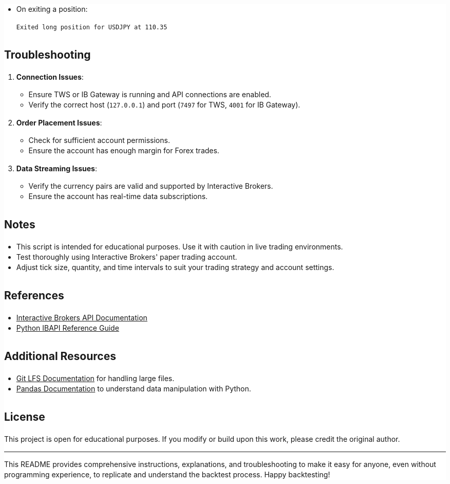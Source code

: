 - On exiting a position:
  ```
  Exited long position for USDJPY at 110.35
  ```

## Troubleshooting
1. **Connection Issues**:
   - Ensure TWS or IB Gateway is running and API connections are enabled.
   - Verify the correct host (`127.0.0.1`) and port (`7497` for TWS, `4001` for IB Gateway).

2. **Order Placement Issues**:
   - Check for sufficient account permissions.
   - Ensure the account has enough margin for Forex trades.

3. **Data Streaming Issues**:
   - Verify the currency pairs are valid and supported by Interactive Brokers.
   - Ensure the account has real-time data subscriptions.

## Notes
- This script is intended for educational purposes. Use it with caution in live trading environments.
- Test thoroughly using Interactive Brokers' paper trading account.
- Adjust tick size, quantity, and time intervals to suit your trading strategy and account settings.

## References
- [Interactive Brokers API Documentation](https://interactivebrokers.github.io/tws-api/)
- [Python IBAPI Reference Guide](https://interactivebrokers.github.io/tws-api/py/index.html)

## Additional Resources

- [Git LFS Documentation](https://git-lfs.github.com/) for handling large files.
- [Pandas Documentation](https://pandas.pydata.org/) to understand data manipulation with Python.

## License

This project is open for educational purposes. If you modify or build upon this work, please credit the original author.

---

This README provides comprehensive instructions, explanations, and troubleshooting to make it easy for anyone, even without programming experience, to replicate and understand the backtest process. Happy backtesting!

